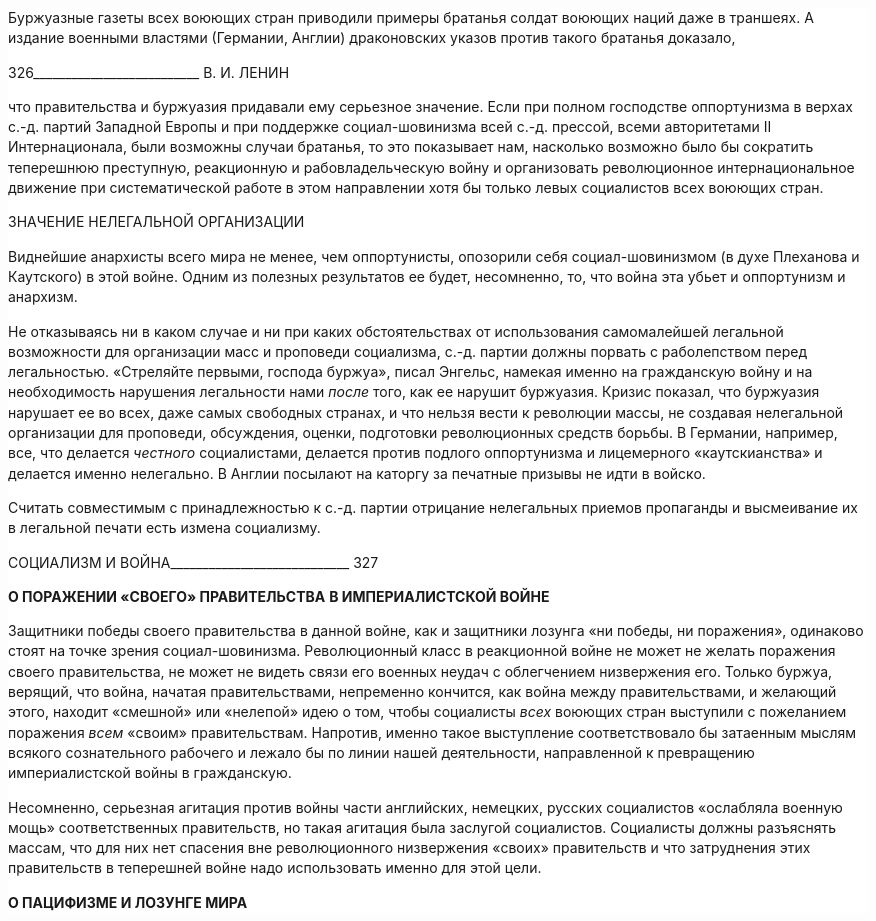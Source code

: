 Буржуазные газеты всех воюющих стран приводили примеры братанья солдат воюющих наций даже в траншеях. А издание военными властями (Германии, Англии) драконовских указов против такого братанья доказало,

  

326__________________________ В. И. ЛЕНИН

что правительства и буржуазия придавали ему серьезное значение. Если при полном господстве оппортунизма в верхах с.-д. партий Западной Европы и при поддержке со­циал-шовинизма всей с.-д. прессой, всеми авторитетами II Интернационала, были воз­можны случаи братанья, то это показывает нам, насколько возможно было бы сокра­тить теперешнюю преступную, реакционную и рабовладельческую войну и организо­вать революционное интернациональное движение при систематической работе в этом направлении хотя бы только левых социалистов всех воюющих стран.

ЗНАЧЕНИЕ НЕЛЕГАЛЬНОЙ ОРГАНИЗАЦИИ

Виднейшие анархисты всего мира не менее, чем оппортунисты, опозорили себя со­циал-шовинизмом (в духе Плеханова и Каутского) в этой войне. Одним из полезных результатов ее будет, несомненно, то, что война эта убьет и оппортунизм и анархизм.

Не отказываясь ни в каком случае и ни при каких обстоятельствах от использования самомалейшей легальной возможности для организации масс и проповеди социализма, с.-д. партии должны порвать с раболепством перед легальностью. «Стреляйте первыми, господа буржуа», писал Энгельс, намекая именно на гражданскую войну и на необхо­димость нарушения легальности нами _после_ того, как ее нарушит буржуазия. Кризис показал, что буржуазия нарушает ее во всех, даже самых свободных странах, и что нельзя вести к революции массы, не создавая нелегальной организации для проповеди, обсуждения, оценки, подготовки революционных средств борьбы. В Германии, напри­мер, все, что делается _честного_ социалистами, делается против подлого оппортунизма и лицемерного «каутскианства» и делается именно нелегально. В Англии посылают на каторгу за печатные призывы не идти в войско.

Считать совместимым с принадлежностью к с.-д. партии отрицание нелегальных приемов пропаганды и высмеивание их в легальной печати есть измена социализму.

  

СОЦИАЛИЗМ И ВОЙНА____________________________ 327

**О ПОРАЖЕНИИ «СВОЕГО» ПРАВИТЕЛЬСТВА** **В ИМПЕРИАЛИСТСКОЙ ВОЙНЕ**

Защитники победы своего правительства в данной войне, как и защитники лозунга «ни победы, ни поражения», одинаково стоят на точке зрения социал-шовинизма. Рево­люционный класс в реакционной войне не может не желать поражения своего прави­тельства, не может не видеть связи его военных неудач с облегчением низвержения его. Только буржуа, верящий, что война, начатая правительствами, непременно кончится, как война между правительствами, и желающий этого, находит «смешной» или «неле­пой» идею о том, чтобы социалисты _всех_ воюющих стран выступили с пожеланием по­ражения _всем_ «своим» правительствам. Напротив, именно такое выступление соответ­ствовало бы затаенным мыслям всякого сознательного рабочего и лежало бы по линии нашей деятельности, направленной к превращению империалистской войны в граждан­скую.

Несомненно, серьезная агитация против войны части английских, немецких, русских социалистов «ослабляла военную мощь» соответственных правительств, но такая аги­тация была заслугой социалистов. Социалисты должны разъяснять массам, что для них нет спасения вне революционного низвержения «своих» правительств и что затрудне­ния этих правительств в теперешней войне надо использовать именно для этой цели.

**О ПАЦИФИЗМЕ И ЛОЗУНГЕ МИРА**

